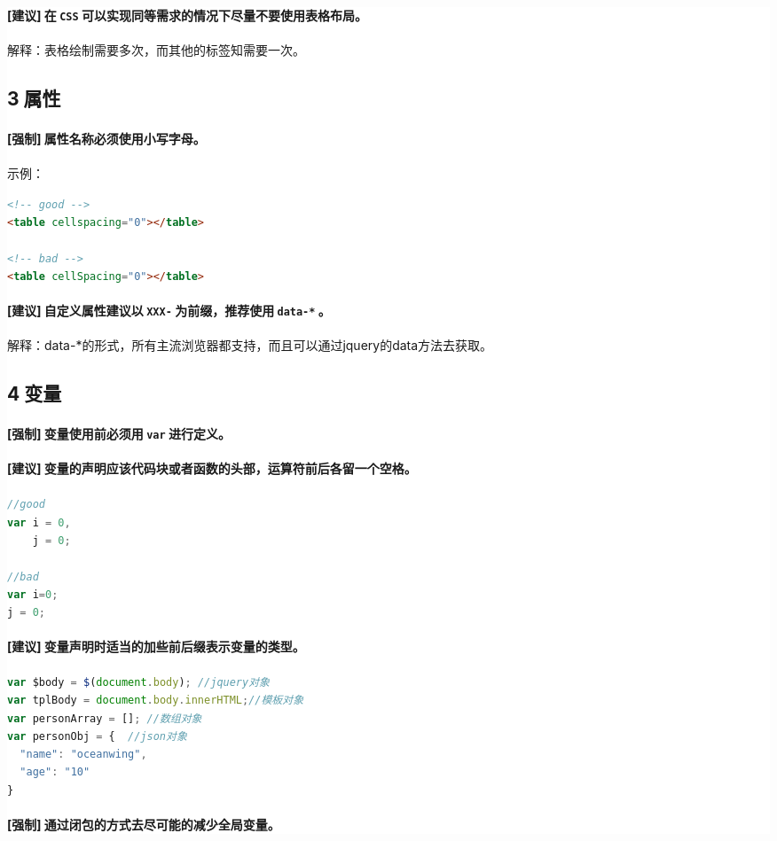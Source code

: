 #### [建议] 在 `CSS` 可以实现同等需求的情况下尽量不要使用表格布局。

解释：表格绘制需要多次，而其他的标签知需要一次。



## 3 属性

#### [强制] 属性名称必须使用小写字母。

示例：

``` html
<!-- good -->
<table cellspacing="0"></table>

<!-- bad -->
<table cellSpacing="0"></table>
```

#### [建议] 自定义属性建议以 `XXX-` 为前缀，推荐使用 `data-*` 。

解释：data-*的形式，所有主流浏览器都支持，而且可以通过jquery的data方法去获取。



## 4 变量

#### [强制] 变量使用前必须用 `var` 进行定义。

#### [建议] 变量的声明应该代码块或者函数的头部，运算符前后各留一个空格。

``` javascript
//good 
var i = 0,
    j = 0;

//bad
var i=0;
j = 0;
```

#### [建议] 变量声明时适当的加些前后缀表示变量的类型。

``` javascript
var $body = $(document.body); //jquery对象
var tplBody = document.body.innerHTML;//模板对象
var personArray = []; //数组对象
var personObj = {  //json对象
  "name": "oceanwing",
  "age": "10"
}
```

#### [强制] 通过闭包的方式去尽可能的减少全局变量。
